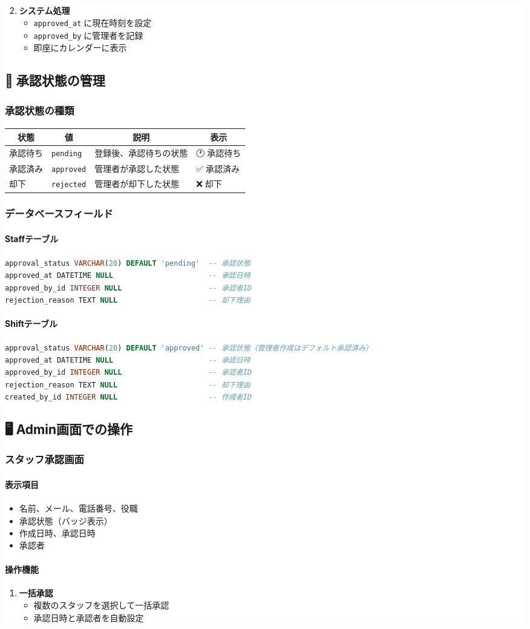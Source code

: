 2. **システム処理**
   - `approved_at` に現在時刻を設定
   - `approved_by` に管理者を記録
   - 即座にカレンダーに表示

## 🎯 承認状態の管理

### 承認状態の種類

| 状態 | 値 | 説明 | 表示 |
|------|-----|------|------|
| 承認待ち | `pending` | 登録後、承認待ちの状態 | 🕐 承認待ち |
| 承認済み | `approved` | 管理者が承認した状態 | ✅ 承認済み |
| 却下 | `rejected` | 管理者が却下した状態 | ❌ 却下 |

### データベースフィールド

#### Staffテーブル
```sql
approval_status VARCHAR(20) DEFAULT 'pending'  -- 承認状態
approved_at DATETIME NULL                      -- 承認日時
approved_by_id INTEGER NULL                    -- 承認者ID
rejection_reason TEXT NULL                     -- 却下理由
```

#### Shiftテーブル
```sql
approval_status VARCHAR(20) DEFAULT 'approved' -- 承認状態（管理者作成はデフォルト承認済み）
approved_at DATETIME NULL                      -- 承認日時
approved_by_id INTEGER NULL                    -- 承認者ID
rejection_reason TEXT NULL                     -- 却下理由
created_by_id INTEGER NULL                     -- 作成者ID
```

## 🖥️ Admin画面での操作

### スタッフ承認画面

#### 表示項目
- 名前、メール、電話番号、役職
- 承認状態（バッジ表示）
- 作成日時、承認日時
- 承認者

#### 操作機能
1. **一括承認**
   - 複数のスタッフを選択して一括承認
   - 承認日時と承認者を自動設定
